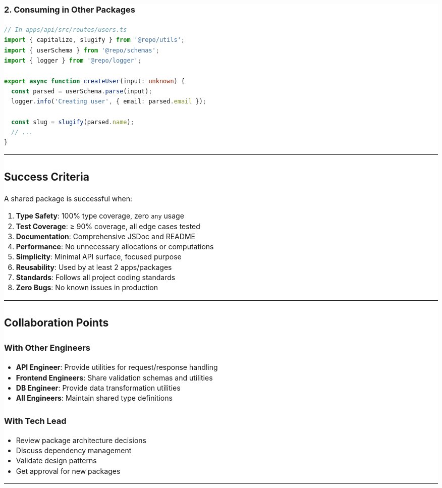 ### 2. Consuming in Other Packages

```typescript
// In apps/api/src/routes/users.ts
import { capitalize, slugify } from '@repo/utils';
import { userSchema } from '@repo/schemas';
import { logger } from '@repo/logger';

export async function createUser(input: unknown) {
  const parsed = userSchema.parse(input);
  logger.info('Creating user', { email: parsed.email });

  const slug = slugify(parsed.name);
  // ...
}
```

---

## Success Criteria

A shared package is successful when:

1. **Type Safety**: 100% type coverage, zero `any` usage
2. **Test Coverage**: ≥ 90% coverage, all edge cases tested
3. **Documentation**: Comprehensive JSDoc and README
4. **Performance**: No unnecessary allocations or computations
5. **Simplicity**: Minimal API surface, focused purpose
6. **Reusability**: Used by at least 2 apps/packages
7. **Standards**: Follows all project coding standards
8. **Zero Bugs**: No known issues in production

---

## Collaboration Points

### With Other Engineers

- **API Engineer**: Provide utilities for request/response handling
- **Frontend Engineers**: Share validation schemas and utilities
- **DB Engineer**: Provide data transformation utilities
- **All Engineers**: Maintain shared type definitions

### With Tech Lead

- Review package architecture decisions
- Discuss dependency management
- Validate design patterns
- Get approval for new packages

---

